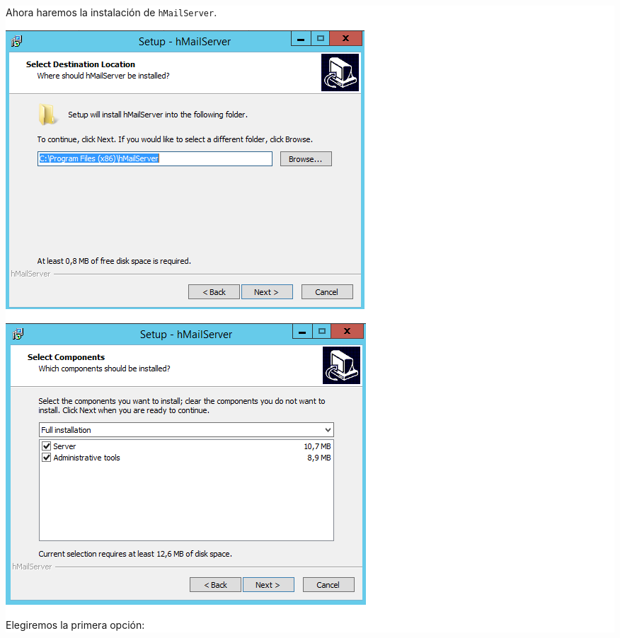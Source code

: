 Ahora haremos la instalación de `hMailServer`.

![image](./img/27_install.png)

![image](./img/28_full.png)

Elegiremos la primera opción:   